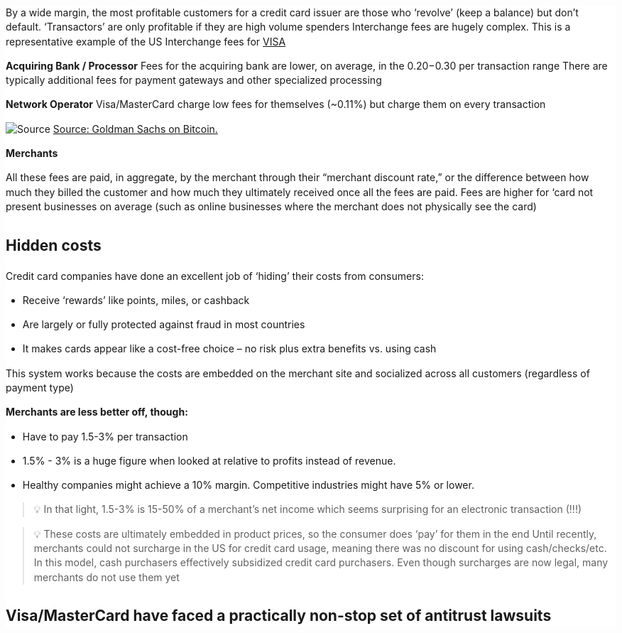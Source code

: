 By a wide margin, the most profitable customers for a credit card issuer are those who ‘revolve’ (keep a balance) but don’t default. ‘Transactors’ are only profitable if they are high volume spenders
Interchange fees are hugely complex. This is a representative example of the US Interchange fees for [VISA]( https://usa.visa.com/dam/VCOM/download/merchants/Visa-USA-Interchange-Reimbursement-Fees-2015-April-18.pdf)

**Acquiring Bank / Processor**
Fees for the acquiring bank are lower, on average, in the $0.20-$0.30 per transaction range
There are typically additional fees for payment gateways and other specialized processing

**Network Operator**
Visa/MasterCard charge low fees for themselves (~0.11%) but charge them on every transaction

![Source]( https://raw.githubusercontent.com/koiosonline/literature-images/main/blockchain-level3/bc-3-4-1-3-centralised-digital-money-transmission-and-payment-services-debet-credit-cards-image2.png)
[Source: Goldman Sachs on Bitcoin.]( http://www.paymentlawadvisor.com/files/2014/01/GoldmanSachs-Bit-Coin.pdf)


**Merchants**

All these fees are paid, in aggregate, by the merchant through their “merchant discount rate,” or the difference between how much they billed the customer and how much they ultimately received once all the fees are paid.
Fees are higher for ‘card not present businesses on average (such as online businesses where the merchant does not physically see the card)

## Hidden costs 

Credit card companies have done an excellent job of ‘hiding’ their costs from consumers: 

* Receive ‘rewards’ like points, miles, or cashback

* Are largely or fully protected against fraud in most countries

* It makes cards appear like a cost-free choice – no risk plus extra benefits vs. using cash

This system works because the costs are embedded on the merchant site and socialized across all customers (regardless of payment type)

**Merchants are less better off, though:**

* Have to pay 1.5-3% per transaction

* 1.5% - 3% is a huge figure when looked at relative to profits instead of revenue.

* Healthy companies might achieve a 10% margin. Competitive industries might have 5% or lower.

>💡 In that light, 1.5-3% is 15-50% of a merchant’s net income which seems surprising for an electronic transaction (!!!)

>💡 These costs are ultimately embedded in product prices, so the consumer does ‘pay’ for them in the end
Until recently, merchants could not surcharge in the US for credit card usage, meaning there was no discount for using cash/checks/etc. In this model, cash purchasers effectively subsidized credit card purchasers. Even though surcharges are now legal, many merchants do not use them yet

## Visa/MasterCard have faced a practically non-stop set of antitrust lawsuits
